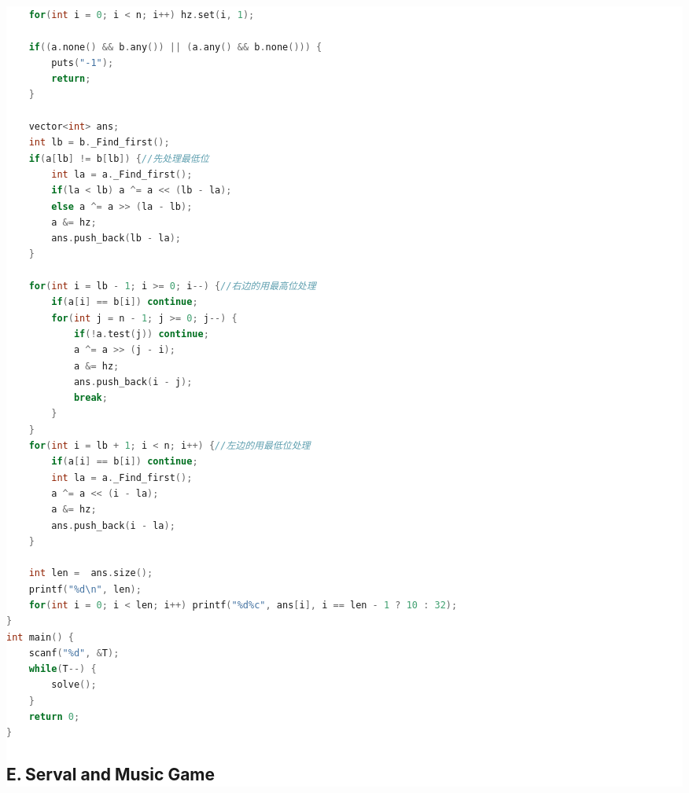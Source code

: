 ```cpp
    for(int i = 0; i < n; i++) hz.set(i, 1);

    if((a.none() && b.any()) || (a.any() && b.none())) {
        puts("-1");
        return;
    }

    vector<int> ans;
    int lb = b._Find_first();
    if(a[lb] != b[lb]) {//先处理最低位
        int la = a._Find_first();
        if(la < lb) a ^= a << (lb - la);
        else a ^= a >> (la - lb);
        a &= hz;
        ans.push_back(lb - la);
    }

    for(int i = lb - 1; i >= 0; i--) {//右边的用最高位处理
        if(a[i] == b[i]) continue;
        for(int j = n - 1; j >= 0; j--) {
            if(!a.test(j)) continue;
            a ^= a >> (j - i);
            a &= hz;
            ans.push_back(i - j);
            break;
        }
    }
    for(int i = lb + 1; i < n; i++) {//左边的用最低位处理
        if(a[i] == b[i]) continue;
        int la = a._Find_first();
        a ^= a << (i - la);
        a &= hz;
        ans.push_back(i - la);
    }

    int len =  ans.size();
    printf("%d\n", len);
    for(int i = 0; i < len; i++) printf("%d%c", ans[i], i == len - 1 ? 10 : 32);
}
int main() {
    scanf("%d", &T);
    while(T--) {
        solve();
    }
    return 0;
}
```

## E. Serval and Music Game
